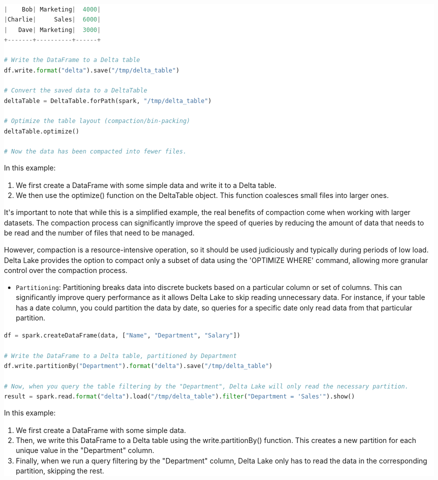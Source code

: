 ```python 
|    Bob| Marketing|  4000|
|Charlie|     Sales|  6000|
|   Dave| Marketing|  3000|
+-------+----------+------+

# Write the DataFrame to a Delta table
df.write.format("delta").save("/tmp/delta_table")

# Convert the saved data to a DeltaTable
deltaTable = DeltaTable.forPath(spark, "/tmp/delta_table")

# Optimize the table layout (compaction/bin-packing)
deltaTable.optimize()

# Now the data has been compacted into fewer files.

```
In this example:

1. We first create a DataFrame with some simple data and write it to a Delta table.
2. We then use the optimize() function on the DeltaTable object. This function coalesces small files into larger ones.

It's important to note that while this is a simplified example, the real benefits of compaction come when working with larger datasets. The compaction process can significantly improve the speed of queries by reducing the amount of data that needs to be read and the number of files that need to be managed.

However, compaction is a resource-intensive operation, so it should be used judiciously and typically during periods of low load. Delta Lake provides the option to compact only a subset of data using the 'OPTIMIZE WHERE' command, allowing more granular control over the compaction process.

- `Partitioning`: Partitioning breaks data into discrete buckets based on a particular column or set of columns. This can significantly improve query performance as it allows Delta Lake to skip reading unnecessary data. For instance, if your table has a date column, you could partition the data by date, so queries for a specific date only read data from that particular partition.

```python 
df = spark.createDataFrame(data, ["Name", "Department", "Salary"])

# Write the DataFrame to a Delta table, partitioned by Department
df.write.partitionBy("Department").format("delta").save("/tmp/delta_table")

# Now, when you query the table filtering by the "Department", Delta Lake will only read the necessary partition.
result = spark.read.format("delta").load("/tmp/delta_table").filter("Department = 'Sales'").show()
```

In this example:

1. We first create a DataFrame with some simple data.
2. Then, we write this DataFrame to a Delta table using the write.partitionBy() function. This creates a new partition for each unique value in the "Department" column.
3. Finally, when we run a query filtering by the "Department" column, Delta Lake only has to read the data in the corresponding partition, skipping the rest.
